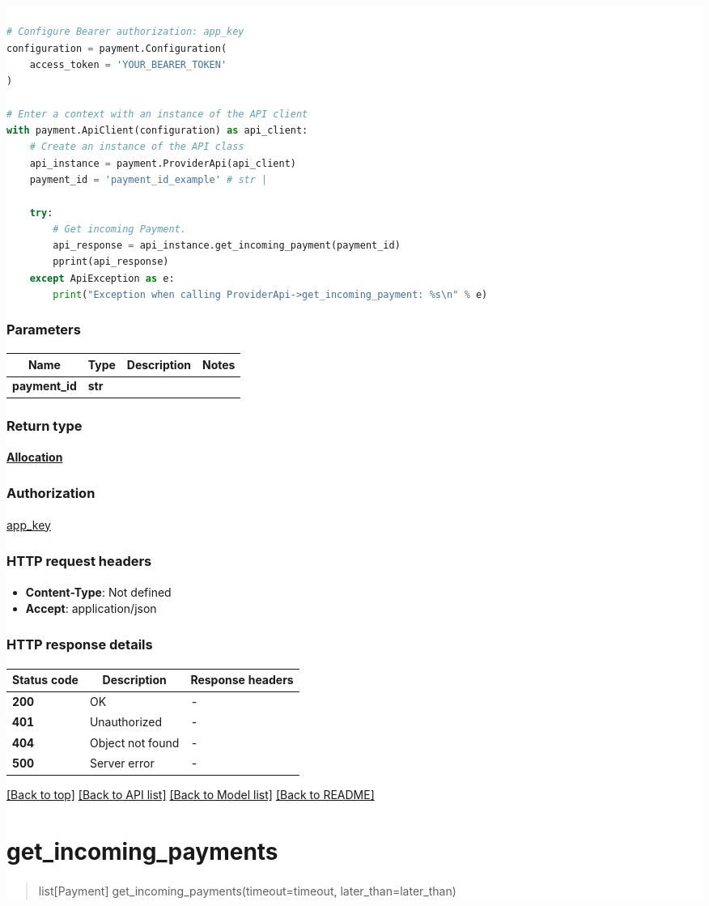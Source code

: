 ```python

# Configure Bearer authorization: app_key
configuration = payment.Configuration(
    access_token = 'YOUR_BEARER_TOKEN'
)

# Enter a context with an instance of the API client
with payment.ApiClient(configuration) as api_client:
    # Create an instance of the API class
    api_instance = payment.ProviderApi(api_client)
    payment_id = 'payment_id_example' # str | 

    try:
        # Get incoming Payment.
        api_response = api_instance.get_incoming_payment(payment_id)
        pprint(api_response)
    except ApiException as e:
        print("Exception when calling ProviderApi->get_incoming_payment: %s\n" % e)
```

### Parameters

Name | Type | Description  | Notes
------------- | ------------- | ------------- | -------------
 **payment_id** | **str**|  | 

### Return type

[**Allocation**](Allocation.md)

### Authorization

[app_key](../README.md#app_key)

### HTTP request headers

 - **Content-Type**: Not defined
 - **Accept**: application/json

### HTTP response details
| Status code | Description | Response headers |
|-------------|-------------|------------------|
**200** | OK |  -  |
**401** | Unauthorized |  -  |
**404** | Object not found |  -  |
**500** | Server error |  -  |

[[Back to top]](#) [[Back to API list]](../README.md#documentation-for-api-endpoints) [[Back to Model list]](../README.md#documentation-for-models) [[Back to README]](../README.md)

# **get_incoming_payments**
> list[Payment] get_incoming_payments(timeout=timeout, later_than=later_than)
